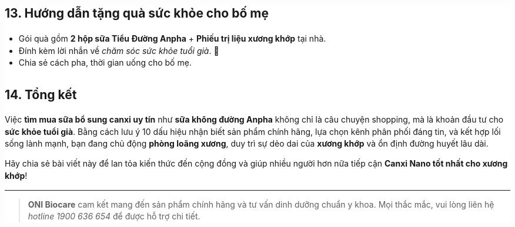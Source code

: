 ## 13. Hướng dẫn tặng quà sức khỏe cho bố mẹ

- Gói quà gồm **2 hộp sữa Tiểu Đường Anpha** + **Phiếu trị liệu xương khớp** tại nhà.
- Đính kèm lời nhắn về *chăm sóc sức khỏe tuổi già*. 📜
- Chia sẻ cách pha, thời gian uống cho bố mẹ.

## 14. Tổng kết

Việc **tìm mua sữa bổ sung canxi uy tín** như **sữa không đường Anpha** không chỉ là câu chuyện shopping, mà là khoản đầu tư cho **sức khỏe tuổi già**. Bằng cách lưu ý 10 dấu hiệu nhận biết sản phẩm chính hãng, lựa chọn kênh phân phối đáng tin, và kết hợp lối sống lành mạnh, bạn đang chủ động **phòng loãng xương**, duy trì sự dẻo dai của **xương khớp** và ổn định đường huyết lâu dài.

Hãy chia sẻ bài viết này để lan tỏa kiến thức đến cộng đồng và giúp nhiều người hơn nữa tiếp cận **Canxi Nano tốt nhất cho xương khớp**!

---

> **ONI Biocare** cam kết mang đến sản phẩm chính hãng và tư vấn dinh dưỡng chuẩn y khoa. Mọi thắc mắc, vui lòng liên hệ *hotline 1900 636 654* để được hỗ trợ chi tiết. 